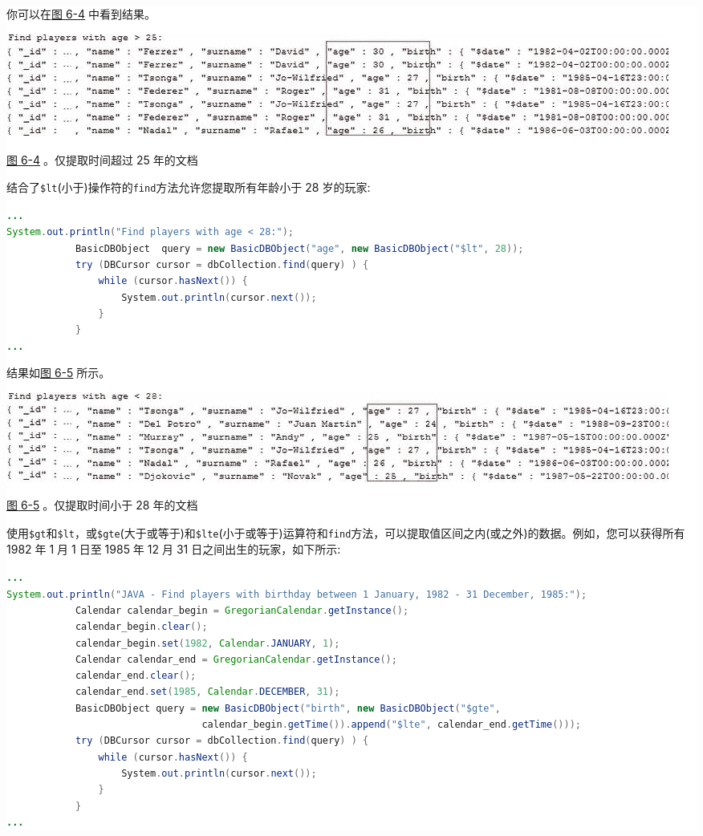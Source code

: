 你可以在[图 6-4](#Fig4) 中看到结果。

![9781430257943_Fig06-04.jpg](img/9781430257943_Fig06-04.jpg)

[图 6-4](#_Fig4) 。仅提取时间超过 25 年的文档

结合了`$lt`(小于)操作符的`find`方法允许您提取所有年龄小于 28 岁的玩家:

```java
...
System.out.println("Find players with age < 28:");
            BasicDBObject  query = new BasicDBObject("age", new BasicDBObject("$lt", 28));
            try (DBCursor cursor = dbCollection.find(query) ) {
                while (cursor.hasNext()) {
                    System.out.println(cursor.next());
                }
            }
...
```

结果如[图 6-5](#Fig5) 所示。

![9781430257943_Fig06-05.jpg](img/9781430257943_Fig06-05.jpg)

[图 6-5](#_Fig5) 。仅提取时间小于 28 年的文档

使用`$gt`和`$lt`，或`$gte`(大于或等于)和`$lte`(小于或等于)运算符和`find`方法，可以提取值区间之内(或之外)的数据。例如，您可以获得所有 1982 年 1 月 1 日至 1985 年 12 月 31 日之间出生的玩家，如下所示:

```java
...
System.out.println("JAVA - Find players with birthday between 1 January, 1982 - 31 December, 1985:");
            Calendar calendar_begin = GregorianCalendar.getInstance();
            calendar_begin.clear();
            calendar_begin.set(1982, Calendar.JANUARY, 1);
            Calendar calendar_end = GregorianCalendar.getInstance();
            calendar_end.clear();
            calendar_end.set(1985, Calendar.DECEMBER, 31);
            BasicDBObject query = new BasicDBObject("birth", new BasicDBObject("$gte",
                                  calendar_begin.getTime()).append("$lte", calendar_end.getTime()));
            try (DBCursor cursor = dbCollection.find(query) ) {
                while (cursor.hasNext()) {
                    System.out.println(cursor.next());
                }
            }
...
```
